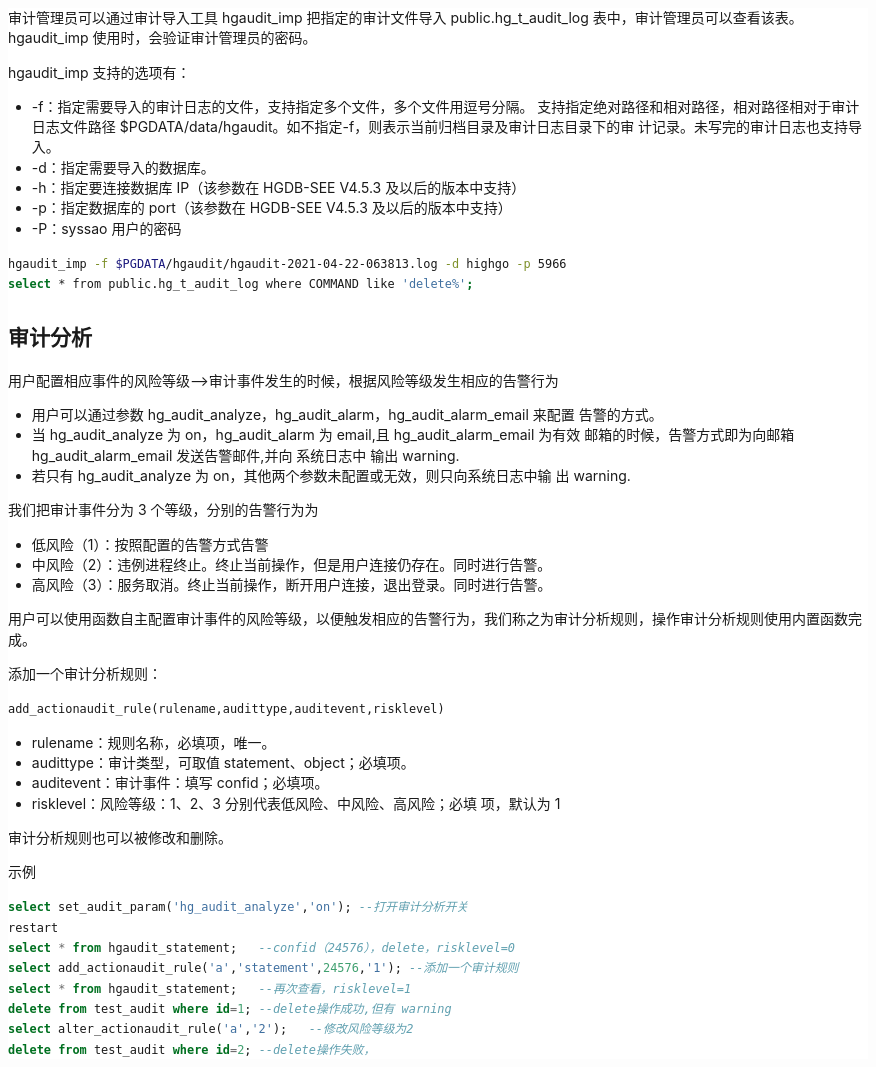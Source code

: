 审计管理员可以通过审计导入工具 hgaudit_imp 把指定的审计文件导入 public.hg_t_audit_log 表中，审计管理员可以查看该表。
hgaudit_imp 使用时，会验证审计管理员的密码。

hgaudit_imp 支持的选项有：

* -f：指定需要导入的审计日志的文件，支持指定多个文件，多个文件用逗号分隔。 支持指定绝对路径和相对路径，相对路径相对于审计日志文件路径 $PGDATA/data/hgaudit。如不指定-f，则表示当前归档目录及审计日志目录下的审 计记录。未写完的审计日志也支持导入。
* -d：指定需要导入的数据库。
* -h：指定要连接数据库 IP（该参数在 HGDB-SEE V4.5.3 及以后的版本中支持）
* -p：指定数据库的 port（该参数在 HGDB-SEE V4.5.3 及以后的版本中支持）
* -P：syssao 用户的密码

```sh
hgaudit_imp -f $PGDATA/hgaudit/hgaudit-2021-04-22-063813.log -d highgo -p 5966
select * from public.hg_t_audit_log where COMMAND like 'delete%';
```

## 审计分析

用户配置相应事件的风险等级-->审计事件发生的时候，根据风险等级发生相应的告警行为

* 用户可以通过参数 hg_audit_analyze，hg_audit_alarm，hg_audit_alarm_email 来配置 告警的方式。
* 当 hg_audit_analyze 为 on，hg_audit_alarm 为 email,且 hg_audit_alarm_email 为有效 邮箱的时候，告警方式即为向邮箱 hg_audit_alarm_email 发送告警邮件,并向 系统日志中 输出 warning.
* 若只有 hg_audit_analyze 为 on，其他两个参数未配置或无效，则只向系统日志中输 出 warning.

我们把审计事件分为 3 个等级，分别的告警行为为

* 低风险（1）：按照配置的告警方式告警
* 中风险（2）：违例进程终止。终止当前操作，但是用户连接仍存在。同时进行告警。
* 高风险（3）：服务取消。终止当前操作，断开用户连接，退出登录。同时进行告警。

用户可以使用函数自主配置审计事件的风险等级，以便触发相应的告警行为，我们称之为审计分析规则，操作审计分析规则使用内置函数完成。

添加一个审计分析规则：

```sql
add_actionaudit_rule(rulename,audittype,auditevent,risklevel)
```

* rulename：规则名称，必填项，唯一。
* audittype：审计类型，可取值 statement、object；必填项。
* auditevent：审计事件：填写 confid；必填项。
* risklevel：风险等级：1、2、3 分别代表低风险、中风险、高风险；必填 项，默认为 1

审计分析规则也可以被修改和删除。

示例

```sql
select set_audit_param('hg_audit_analyze','on'); --打开审计分析开关
restart
select * from hgaudit_statement;   --confid（24576），delete，risklevel=0
select add_actionaudit_rule('a','statement',24576,'1'); --添加一个审计规则
select * from hgaudit_statement;   --再次查看，risklevel=1
delete from test_audit where id=1; --delete操作成功,但有 warning
select alter_actionaudit_rule('a','2');   --修改风险等级为2
delete from test_audit where id=2; --delete操作失败，
```
